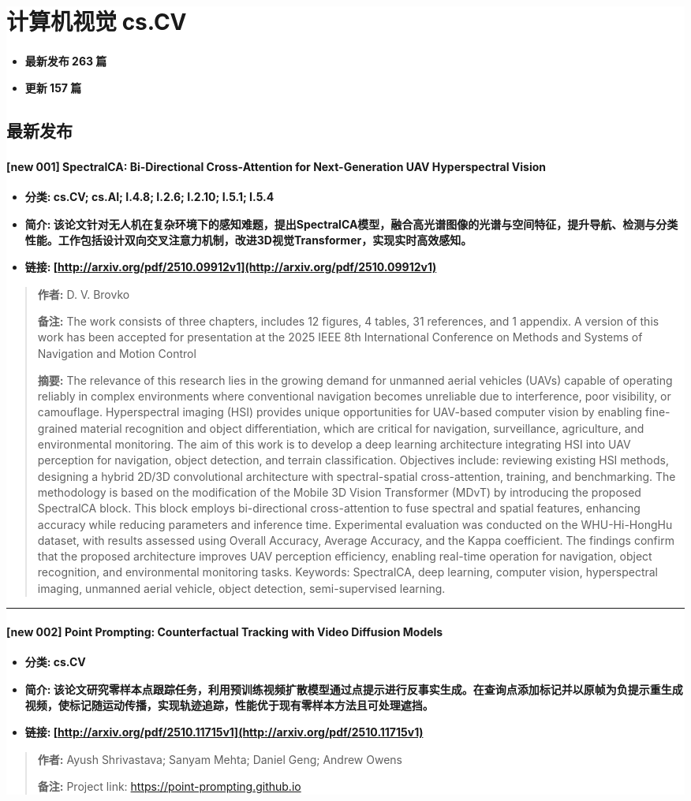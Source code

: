 # 计算机视觉 cs.CV

- **最新发布 263 篇**

- **更新 157 篇**

## 最新发布

#### [new 001] SpectralCA: Bi-Directional Cross-Attention for Next-Generation UAV Hyperspectral Vision
- **分类: cs.CV; cs.AI; I.4.8; I.2.6; I.2.10; I.5.1; I.5.4**

- **简介: 该论文针对无人机在复杂环境下的感知难题，提出SpectralCA模型，融合高光谱图像的光谱与空间特征，提升导航、检测与分类性能。工作包括设计双向交叉注意力机制，改进3D视觉Transformer，实现实时高效感知。**

- **链接: [http://arxiv.org/pdf/2510.09912v1](http://arxiv.org/pdf/2510.09912v1)**

> **作者:** D. V. Brovko
>
> **备注:** The work consists of three chapters, includes 12 figures, 4 tables, 31 references, and 1 appendix. A version of this work has been accepted for presentation at the 2025 IEEE 8th International Conference on Methods and Systems of Navigation and Motion Control
>
> **摘要:** The relevance of this research lies in the growing demand for unmanned aerial vehicles (UAVs) capable of operating reliably in complex environments where conventional navigation becomes unreliable due to interference, poor visibility, or camouflage. Hyperspectral imaging (HSI) provides unique opportunities for UAV-based computer vision by enabling fine-grained material recognition and object differentiation, which are critical for navigation, surveillance, agriculture, and environmental monitoring. The aim of this work is to develop a deep learning architecture integrating HSI into UAV perception for navigation, object detection, and terrain classification. Objectives include: reviewing existing HSI methods, designing a hybrid 2D/3D convolutional architecture with spectral-spatial cross-attention, training, and benchmarking. The methodology is based on the modification of the Mobile 3D Vision Transformer (MDvT) by introducing the proposed SpectralCA block. This block employs bi-directional cross-attention to fuse spectral and spatial features, enhancing accuracy while reducing parameters and inference time. Experimental evaluation was conducted on the WHU-Hi-HongHu dataset, with results assessed using Overall Accuracy, Average Accuracy, and the Kappa coefficient. The findings confirm that the proposed architecture improves UAV perception efficiency, enabling real-time operation for navigation, object recognition, and environmental monitoring tasks. Keywords: SpectralCA, deep learning, computer vision, hyperspectral imaging, unmanned aerial vehicle, object detection, semi-supervised learning.
>
---
#### [new 002] Point Prompting: Counterfactual Tracking with Video Diffusion Models
- **分类: cs.CV**

- **简介: 该论文研究零样本点跟踪任务，利用预训练视频扩散模型通过点提示进行反事实生成。在查询点添加标记并以原帧为负提示重生成视频，使标记随运动传播，实现轨迹追踪，性能优于现有零样本方法且可处理遮挡。**

- **链接: [http://arxiv.org/pdf/2510.11715v1](http://arxiv.org/pdf/2510.11715v1)**

> **作者:** Ayush Shrivastava; Sanyam Mehta; Daniel Geng; Andrew Owens
>
> **备注:** Project link: https://point-prompting.github.io
>